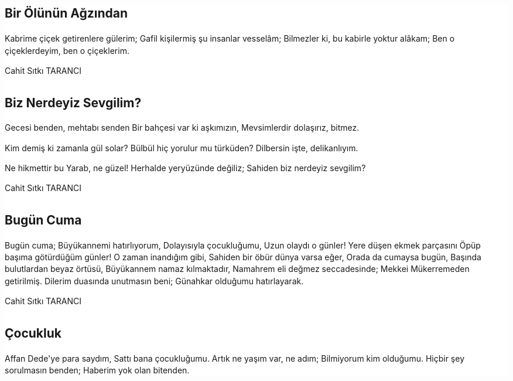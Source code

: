 ## Bir Ölünün Ağzından

Kabrime çiçek getirenlere gülerim;
Gafil kişilermiş şu insanlar vesselâm;
Bilmezler ki, bu kabirle yoktur alâkam;
Ben o çiçeklerdeyim, ben o çiçeklerim.

Cahit Sıtkı TARANCI

## Biz Nerdeyiz Sevgilim?

Gecesi benden, mehtabı senden
Bir bahçesi var ki aşkımızın,
Mevsimlerdir dolaşırız, bitmez.

Kim demiş ki zamanla gül solar?
Bülbül hiç yorulur mu türküden?
Dilbersin işte, delikanlıyım.

Ne hikmettir bu Yarab, ne güzel!
Herhalde yeryüzünde değiliz;
Sahiden biz nerdeyiz sevgilim?

Cahit Sıtkı TARANCI

## Bugün Cuma

Bugün cuma;
Büyükannemi hatırlıyorum,
Dolayısıyla çocukluğumu,
Uzun olaydı o günler!
Yere düşen ekmek parçasını
Öpüp başıma götürdüğüm günler!
O zaman inandığım gibi,
Sahiden bir öbür dünya varsa eğer,
Orada da cumaysa bugün,
Başında bulutlardan beyaz örtüsü,
Büyükannem namaz kılmaktadır,
Namahrem eli değmez seccadesinde;
Mekkei Mükerremeden getirilmiş.
Dilerim duasında unutmasın beni;
Günahkar olduğumu hatırlayarak.

Cahit Sıtkı TARANCI

## Çocukluk

Affan Dede'ye para saydım,
Sattı bana çocukluğumu.
Artık ne yaşım var, ne adım;
Bilmiyorum kim olduğumu.
Hiçbir şey sorulmasın benden;
Haberim yok olan bitenden.

